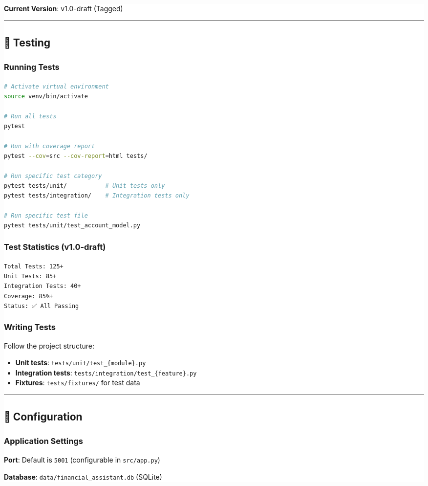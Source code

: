 **Current Version**: v1.0-draft ([Tagged](https://github.com/saeid-h/financial-assistant/releases))

---

## 🧪 Testing

### Running Tests

```bash
# Activate virtual environment
source venv/bin/activate

# Run all tests
pytest

# Run with coverage report
pytest --cov=src --cov-report=html tests/

# Run specific test category
pytest tests/unit/           # Unit tests only
pytest tests/integration/    # Integration tests only

# Run specific test file
pytest tests/unit/test_account_model.py
```

### Test Statistics (v1.0-draft)

```
Total Tests: 125+
Unit Tests: 85+
Integration Tests: 40+
Coverage: 85%+
Status: ✅ All Passing
```

### Writing Tests

Follow the project structure:
- **Unit tests**: `tests/unit/test_{module}.py`
- **Integration tests**: `tests/integration/test_{feature}.py`
- **Fixtures**: `tests/fixtures/` for test data

---

## 🔧 Configuration

### Application Settings

**Port**: Default is `5001` (configurable in `src/app.py`)

**Database**: `data/financial_assistant.db` (SQLite)
